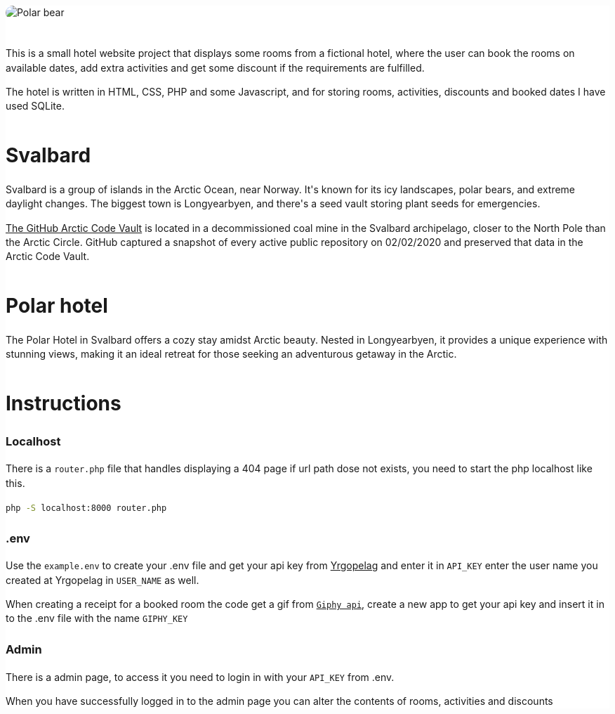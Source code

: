 <img src="https://i.giphy.com/fSHgyXYXy8Sd2.webp" alt="Polar bear" style="width: 100%; border-radius: 16px; margin-bottom: 24px;" />

This is a small hotel website project that displays some rooms from a fictional hotel, where the user can book the rooms on available dates, add extra activities and get some discount if the requirements are fulfilled.

The hotel is written in HTML, CSS, PHP and some Javascript, and for storing rooms, activities, discounts and booked dates I have used SQLite.

# Svalbard

Svalbard is a group of islands in the Arctic Ocean, near Norway. It's known for its icy landscapes, polar bears, and extreme daylight changes. The biggest town is Longyearbyen, and there's a seed vault storing plant seeds for emergencies.

[The GitHub Arctic Code Vault](https://archiveprogram.github.com/arctic-vault/) is located in a decommissioned coal mine in the Svalbard archipelago, closer to the North Pole than the Arctic Circle. GitHub captured a snapshot of every active public repository on 02/02/2020 and preserved that data in the Arctic Code Vault.

# Polar hotel

The Polar Hotel in Svalbard offers a cozy stay amidst Arctic beauty. Nested in Longyearbyen, it provides a unique experience with stunning views, making it an ideal retreat for those seeking an adventurous getaway in the Arctic.

# Instructions

### Localhost

There is a `router.php` file that handles displaying a 404 page if url path dose not exists, you need to start the php localhost like this.

```bash
php -S localhost:8000 router.php
```

### .env

Use the `example.env` to create your .env file and get your api key from [Yrgopelag](https://www.yrgopelag.se/centralbank/) and enter it in `API_KEY` enter the user name you created at Yrgopelag in `USER_NAME` as well.

When creating a receipt for a booked room the code get a gif from [`Giphy api`](https://developers.giphy.com/), create a new app to get your api key and insert it in to the .env file with the name `GIPHY_KEY`

### Admin

There is a admin page, to access it you need to login in with your `API_KEY` from .env.

When you have successfully logged in to the admin page you can alter the contents of rooms, activities and discounts
